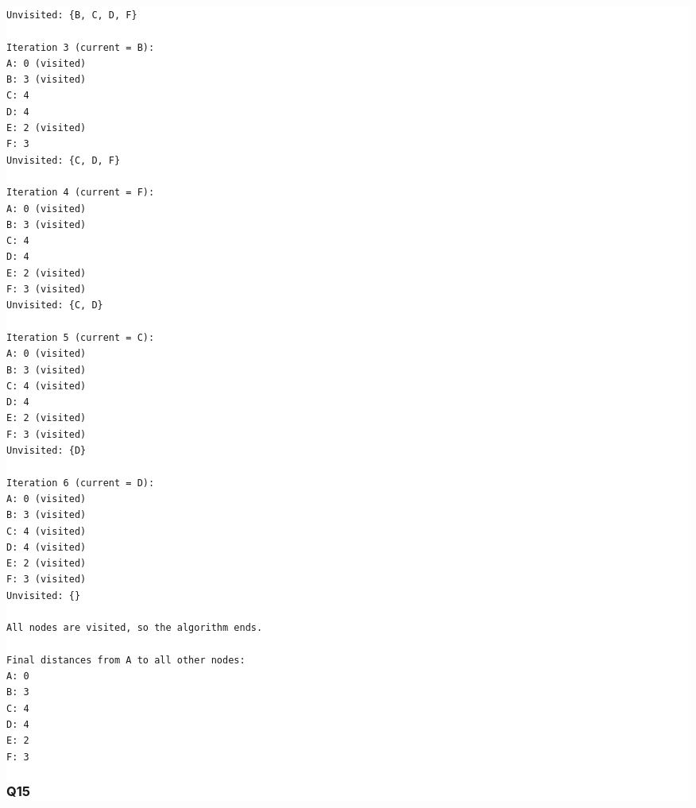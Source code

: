 ```
Unvisited: {B, C, D, F}

Iteration 3 (current = B):
A: 0 (visited)
B: 3 (visited)
C: 4
D: 4
E: 2 (visited)
F: 3
Unvisited: {C, D, F}

Iteration 4 (current = F):
A: 0 (visited)
B: 3 (visited)
C: 4
D: 4
E: 2 (visited)
F: 3 (visited)
Unvisited: {C, D}

Iteration 5 (current = C):
A: 0 (visited)
B: 3 (visited)
C: 4 (visited)
D: 4
E: 2 (visited)
F: 3 (visited)
Unvisited: {D}

Iteration 6 (current = D):
A: 0 (visited)
B: 3 (visited)
C: 4 (visited)
D: 4 (visited)
E: 2 (visited)
F: 3 (visited)
Unvisited: {}

All nodes are visited, so the algorithm ends.

Final distances from A to all other nodes:
A: 0
B: 3
C: 4
D: 4
E: 2
F: 3

```

### Q15
